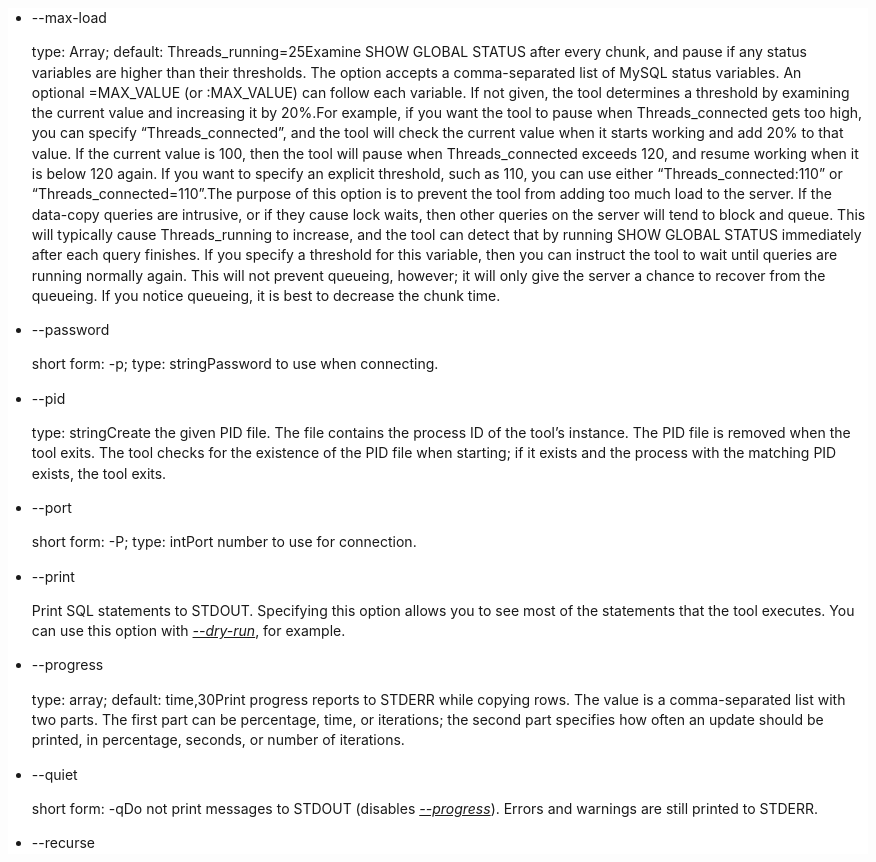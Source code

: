 
- --max-load

  type: Array; default: Threads_running=25Examine SHOW GLOBAL STATUS after every chunk, and pause if any status variables are higher than their thresholds. The option accepts a comma-separated list of MySQL status variables. An optional =MAX_VALUE (or :MAX_VALUE) can follow each variable. If not given, the tool determines a threshold by examining the current value and increasing it by 20%.For example, if you want the tool to pause when Threads_connected gets too high, you can specify “Threads_connected”, and the tool will check the current value when it starts working and add 20% to that value. If the current value is 100, then the tool will pause when Threads_connected exceeds 120, and resume working when it is below 120 again. If you want to specify an explicit threshold, such as 110, you can use either “Threads_connected:110” or “Threads_connected=110”.The purpose of this option is to prevent the tool from adding too much load to the server. If the data-copy queries are intrusive, or if they cause lock waits, then other queries on the server will tend to block and queue. This will typically cause Threads_running to increase, and the tool can detect that by running SHOW GLOBAL STATUS immediately after each query finishes. If you specify a threshold for this variable, then you can instruct the tool to wait until queries are running normally again. This will not prevent queueing, however; it will only give the server a chance to recover from the queueing. If you notice queueing, it is best to decrease the chunk time.


- --password

  short form: -p; type: stringPassword to use when connecting.


- --pid

  type: stringCreate the given PID file. The file contains the process ID of the tool’s instance. The PID file is removed when the tool exits. The tool checks for the existence of the PID file when starting; if it exists and the process with the matching PID exists, the tool exits.


- --port

  short form: -P; type: intPort number to use for connection.


- --print

  Print SQL statements to STDOUT. Specifying this option allows you to see most of the statements that the tool executes. You can use this option with [*--dry-run*](https://www.percona.com/doc/percona-toolkit/2.1/pt-online-schema-change.html#cmdoption-pt-online-schema-change--dry-run), for example.


- --progress

  type: array; default: time,30Print progress reports to STDERR while copying rows. The value is a comma-separated list with two parts. The first part can be percentage, time, or iterations; the second part specifies how often an update should be printed, in percentage, seconds, or number of iterations.


- --quiet

  short form: -qDo not print messages to STDOUT (disables [*--progress*](https://www.percona.com/doc/percona-toolkit/2.1/pt-online-schema-change.html#cmdoption-pt-online-schema-change--progress)). Errors and warnings are still printed to STDERR.


- --recurse
